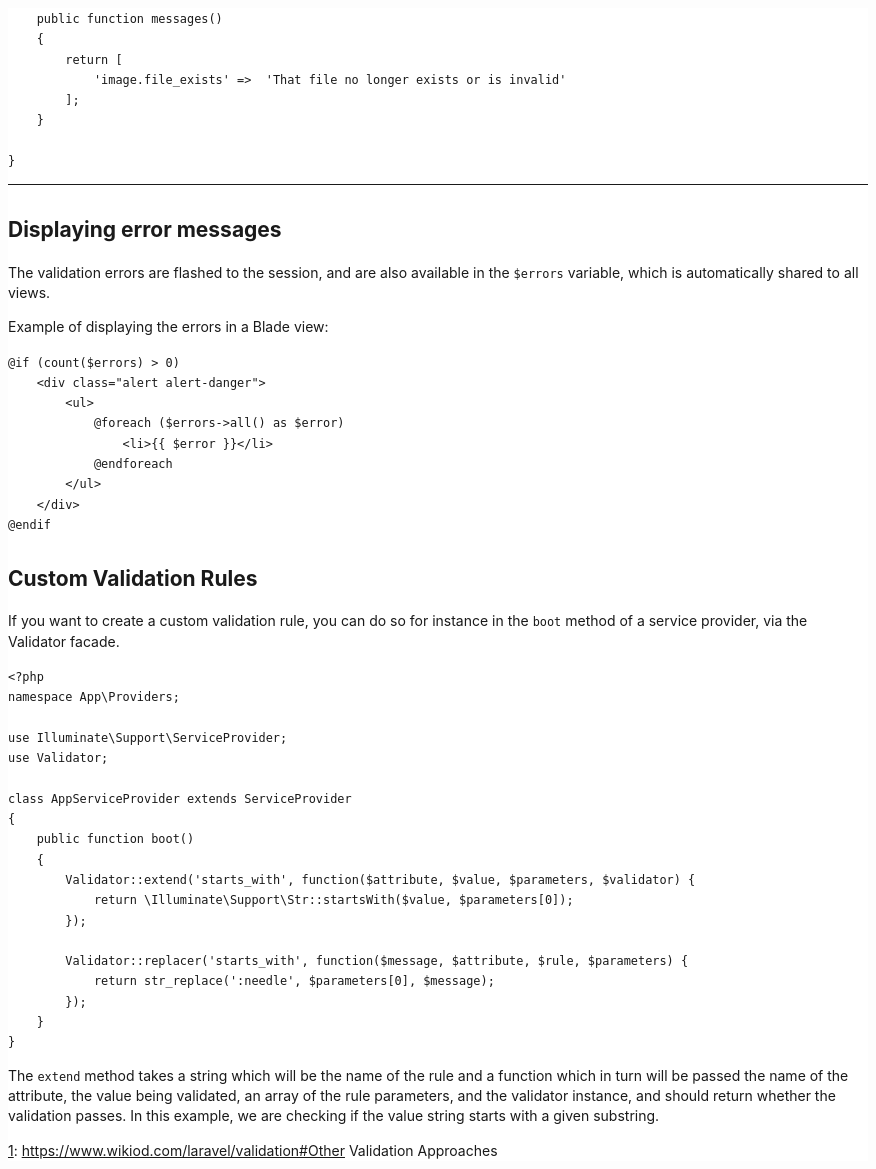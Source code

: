         public function messages()
        {
            return [
                'image.file_exists' =>  'That file no longer exists or is invalid'
            ];
        }
    
    }

---

Displaying error messages
--

The validation errors are flashed to the session, and are also available in the `$errors` variable, which is automatically shared to all views.

Example of displaying the errors in a Blade view:

    @if (count($errors) > 0)
        <div class="alert alert-danger">
            <ul>
                @foreach ($errors->all() as $error)
                    <li>{{ $error }}</li>
                @endforeach
            </ul>
        </div>
    @endif

## Custom Validation Rules


If you want to create a custom validation rule, you can do so for instance in the `boot` method of a service provider, via the Validator facade.

    <?php
    namespace App\Providers;
    
    use Illuminate\Support\ServiceProvider;
    use Validator;
    
    class AppServiceProvider extends ServiceProvider
    {
        public function boot()
        {
            Validator::extend('starts_with', function($attribute, $value, $parameters, $validator) {
                return \Illuminate\Support\Str::startsWith($value, $parameters[0]);
            });
    
            Validator::replacer('starts_with', function($message, $attribute, $rule, $parameters) {
                return str_replace(':needle', $parameters[0], $message);
            });
        }
    }

The `extend` method takes a string which will be the name of the rule and a function which in turn will be passed the name of the attribute, the value being validated, an array of the rule parameters, and the validator instance, and should return whether the validation passes. In this example, we are checking if the value string starts with a given substring.


  [1]: http://php.net/checkdnsrr
  [2]: http://php.net/array
  [3]: http://php.net/strtotime
  [4]: http://php.net/manual/en/language.types.integer.php
  [5]: http://php.net/manual/en/ref.strings.php
  [1]: https://www.wikiod.com/laravel/validation
  [1]: https://www.wikiod.com/laravel/validation#Other Validation Approaches